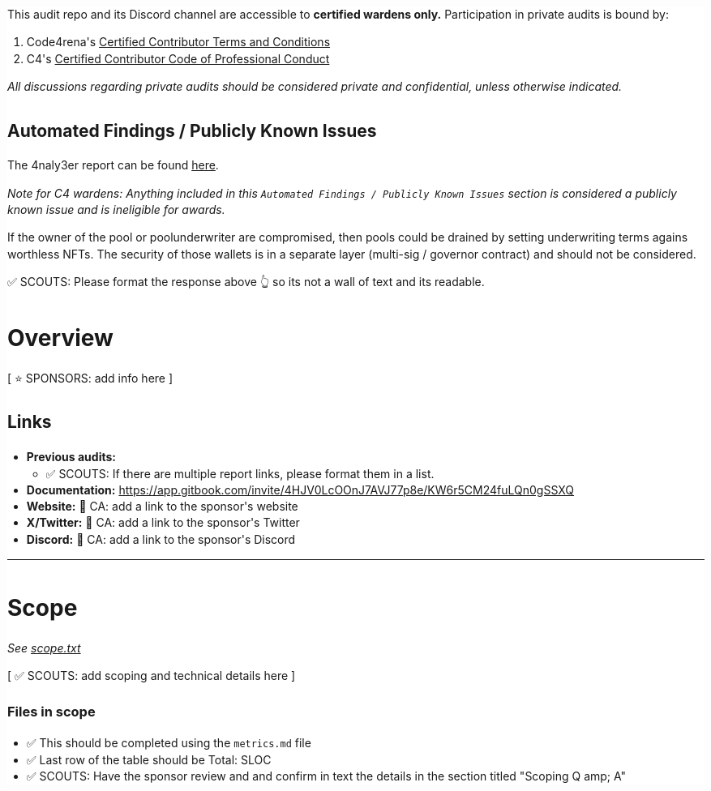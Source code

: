This audit repo and its Discord channel are accessible to **certified wardens only.** Participation in private audits is bound by:

1. Code4rena's [Certified Contributor Terms and Conditions](https://github.com/code-423n4/code423n4.com/blob/main/_data/pages/certified-contributor-terms-and-conditions.md)
2. C4's [Certified Contributor Code of Professional Conduct](https://code4rena.notion.site/Code-of-Professional-Conduct-657c7d80d34045f19eee510ae06fef55)

*All discussions regarding private audits should be considered private and confidential, unless otherwise indicated.*


## Automated Findings / Publicly Known Issues

The 4naly3er report can be found [here](https://github.com/code-423n4/2024-04-gondi/blob/main/4naly3er-report.md).



_Note for C4 wardens: Anything included in this `Automated Findings / Publicly Known Issues` section is considered a publicly known issue and is ineligible for awards._

If the owner of the pool or poolunderwriter are compromised, then pools could be drained by setting underwriting terms agains worthless NFTs.
The security of those wallets is in a separate layer (multi-sig / governor contract) and should not be considered.

✅ SCOUTS: Please format the response above 👆 so its not a wall of text and its readable.

# Overview

[ ⭐️ SPONSORS: add info here ]

## Links

- **Previous audits:**  
  - ✅ SCOUTS: If there are multiple report links, please format them in a list.
- **Documentation:** https://app.gitbook.com/invite/4HJV0LcOOnJ7AVJ77p8e/KW6r5CM24fuLQn0gSSXQ
- **Website:** 🐺 CA: add a link to the sponsor's website
- **X/Twitter:** 🐺 CA: add a link to the sponsor's Twitter
- **Discord:** 🐺 CA: add a link to the sponsor's Discord

---

# Scope

*See [scope.txt](https://github.com/code-423n4/2024-04-gondi/blob/main/scope.txt)*

[ ✅ SCOUTS: add scoping and technical details here ]

### Files in scope
- ✅ This should be completed using the `metrics.md` file
- ✅ Last row of the table should be Total: SLOC
- ✅ SCOUTS: Have the sponsor review and and confirm in text the details in the section titled "Scoping Q amp; A"
